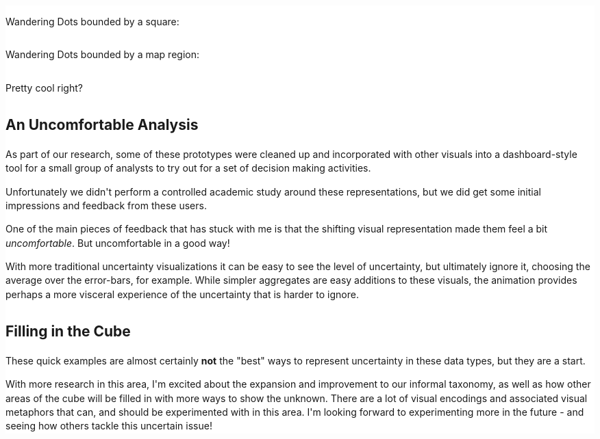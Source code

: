 <div class="row">
  <div class="six columns">
    <p class="label">Wandering Dots bounded by a square:</p>
    <div id="wdot1"></div>

  </div>
  <div class="six columns">
    <p class="label">Wandering Dots bounded by a map region:</p>
    <div id="wdot3"></div>
  </div>
</div>

Pretty cool right?

## An Uncomfortable Analysis

As part of our research, some of these prototypes were cleaned up and incorporated with other visuals into a dashboard-style tool for a small group of analysts to try out for a set of decision making activities.

Unfortunately we didn't perform a controlled academic study around these representations, but we did get some initial impressions and feedback from these users.

One of the main pieces of feedback that has stuck with me is that the shifting visual representation made them feel a bit _uncomfortable_. But uncomfortable in a good way!

With more traditional uncertainty visualizations it can be easy to see the level of uncertainty, but ultimately ignore it, choosing the average over the error-bars, for example. While simpler aggregates are easy additions to these visuals, the animation provides perhaps a more visceral experience of the uncertainty that is harder to ignore.

## Filling in the Cube

These quick examples are almost certainly **not** the "best" ways to represent uncertainty in these data types, but they are a start.

With more research in this area, I'm excited about the expansion and improvement to our informal taxonomy, as well as how other areas of the cube will be filled in with more ways to show the unknown. There are a lot of visual encodings and associated visual metaphors that can, and should be experimented with in this area. I'm looking forward to experimenting more in the future - and seeing how others tackle this uncertain issue!
